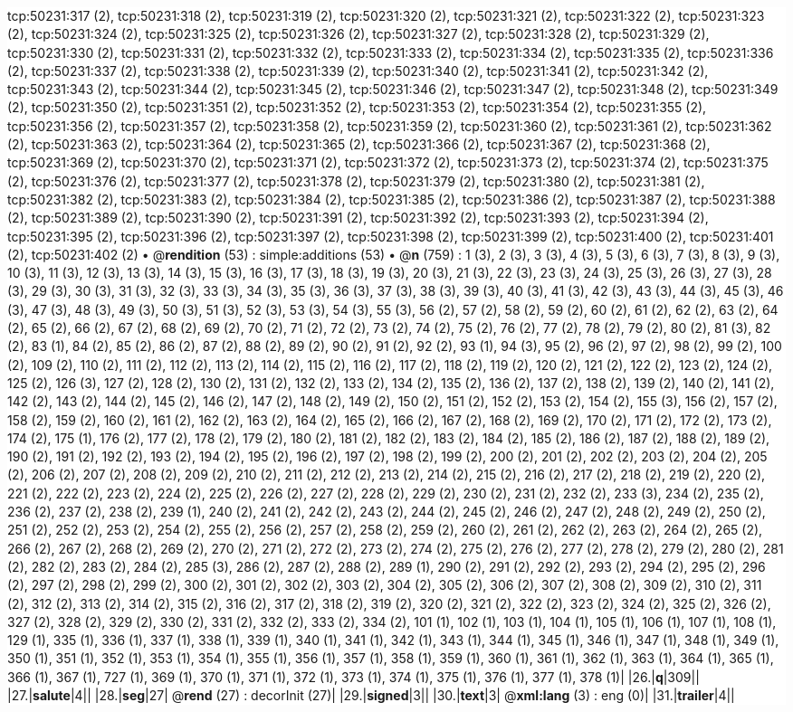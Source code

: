 tcp:50231:317 (2), tcp:50231:318 (2), tcp:50231:319 (2), tcp:50231:320 (2), tcp:50231:321 (2), tcp:50231:322 (2), tcp:50231:323 (2), tcp:50231:324 (2), tcp:50231:325 (2), tcp:50231:326 (2), tcp:50231:327 (2), tcp:50231:328 (2), tcp:50231:329 (2), tcp:50231:330 (2), tcp:50231:331 (2), tcp:50231:332 (2), tcp:50231:333 (2), tcp:50231:334 (2), tcp:50231:335 (2), tcp:50231:336 (2), tcp:50231:337 (2), tcp:50231:338 (2), tcp:50231:339 (2), tcp:50231:340 (2), tcp:50231:341 (2), tcp:50231:342 (2), tcp:50231:343 (2), tcp:50231:344 (2), tcp:50231:345 (2), tcp:50231:346 (2), tcp:50231:347 (2), tcp:50231:348 (2), tcp:50231:349 (2), tcp:50231:350 (2), tcp:50231:351 (2), tcp:50231:352 (2), tcp:50231:353 (2), tcp:50231:354 (2), tcp:50231:355 (2), tcp:50231:356 (2), tcp:50231:357 (2), tcp:50231:358 (2), tcp:50231:359 (2), tcp:50231:360 (2), tcp:50231:361 (2), tcp:50231:362 (2), tcp:50231:363 (2), tcp:50231:364 (2), tcp:50231:365 (2), tcp:50231:366 (2), tcp:50231:367 (2), tcp:50231:368 (2), tcp:50231:369 (2), tcp:50231:370 (2), tcp:50231:371 (2), tcp:50231:372 (2), tcp:50231:373 (2), tcp:50231:374 (2), tcp:50231:375 (2), tcp:50231:376 (2), tcp:50231:377 (2), tcp:50231:378 (2), tcp:50231:379 (2), tcp:50231:380 (2), tcp:50231:381 (2), tcp:50231:382 (2), tcp:50231:383 (2), tcp:50231:384 (2), tcp:50231:385 (2), tcp:50231:386 (2), tcp:50231:387 (2), tcp:50231:388 (2), tcp:50231:389 (2), tcp:50231:390 (2), tcp:50231:391 (2), tcp:50231:392 (2), tcp:50231:393 (2), tcp:50231:394 (2), tcp:50231:395 (2), tcp:50231:396 (2), tcp:50231:397 (2), tcp:50231:398 (2), tcp:50231:399 (2), tcp:50231:400 (2), tcp:50231:401 (2), tcp:50231:402 (2)  •  @__rendition__ (53) : simple:additions (53)  •  @__n__ (759) : 1 (3), 2 (3), 3 (3), 4 (3), 5 (3), 6 (3), 7 (3), 8 (3), 9 (3), 10 (3), 11 (3), 12 (3), 13 (3), 14 (3), 15 (3), 16 (3), 17 (3), 18 (3), 19 (3), 20 (3), 21 (3), 22 (3), 23 (3), 24 (3), 25 (3), 26 (3), 27 (3), 28 (3), 29 (3), 30 (3), 31 (3), 32 (3), 33 (3), 34 (3), 35 (3), 36 (3), 37 (3), 38 (3), 39 (3), 40 (3), 41 (3), 42 (3), 43 (3), 44 (3), 45 (3), 46 (3), 47 (3), 48 (3), 49 (3), 50 (3), 51 (3), 52 (3), 53 (3), 54 (3), 55 (3), 56 (2), 57 (2), 58 (2), 59 (2), 60 (2), 61 (2), 62 (2), 63 (2), 64 (2), 65 (2), 66 (2), 67 (2), 68 (2), 69 (2), 70 (2), 71 (2), 72 (2), 73 (2), 74 (2), 75 (2), 76 (2), 77 (2), 78 (2), 79 (2), 80 (2), 81 (3), 82 (2), 83 (1), 84 (2), 85 (2), 86 (2), 87 (2), 88 (2), 89 (2), 90 (2), 91 (2), 92 (2), 93 (1), 94 (3), 95 (2), 96 (2), 97 (2), 98 (2), 99 (2), 100 (2), 109 (2), 110 (2), 111 (2), 112 (2), 113 (2), 114 (2), 115 (2), 116 (2), 117 (2), 118 (2), 119 (2), 120 (2), 121 (2), 122 (2), 123 (2), 124 (2), 125 (2), 126 (3), 127 (2), 128 (2), 130 (2), 131 (2), 132 (2), 133 (2), 134 (2), 135 (2), 136 (2), 137 (2), 138 (2), 139 (2), 140 (2), 141 (2), 142 (2), 143 (2), 144 (2), 145 (2), 146 (2), 147 (2), 148 (2), 149 (2), 150 (2), 151 (2), 152 (2), 153 (2), 154 (2), 155 (3), 156 (2), 157 (2), 158 (2), 159 (2), 160 (2), 161 (2), 162 (2), 163 (2), 164 (2), 165 (2), 166 (2), 167 (2), 168 (2), 169 (2), 170 (2), 171 (2), 172 (2), 173 (2), 174 (2), 175 (1), 176 (2), 177 (2), 178 (2), 179 (2), 180 (2), 181 (2), 182 (2), 183 (2), 184 (2), 185 (2), 186 (2), 187 (2), 188 (2), 189 (2), 190 (2), 191 (2), 192 (2), 193 (2), 194 (2), 195 (2), 196 (2), 197 (2), 198 (2), 199 (2), 200 (2), 201 (2), 202 (2), 203 (2), 204 (2), 205 (2), 206 (2), 207 (2), 208 (2), 209 (2), 210 (2), 211 (2), 212 (2), 213 (2), 214 (2), 215 (2), 216 (2), 217 (2), 218 (2), 219 (2), 220 (2), 221 (2), 222 (2), 223 (2), 224 (2), 225 (2), 226 (2), 227 (2), 228 (2), 229 (2), 230 (2), 231 (2), 232 (2), 233 (3), 234 (2), 235 (2), 236 (2), 237 (2), 238 (2), 239 (1), 240 (2), 241 (2), 242 (2), 243 (2), 244 (2), 245 (2), 246 (2), 247 (2), 248 (2), 249 (2), 250 (2), 251 (2), 252 (2), 253 (2), 254 (2), 255 (2), 256 (2), 257 (2), 258 (2), 259 (2), 260 (2), 261 (2), 262 (2), 263 (2), 264 (2), 265 (2), 266 (2), 267 (2), 268 (2), 269 (2), 270 (2), 271 (2), 272 (2), 273 (2), 274 (2), 275 (2), 276 (2), 277 (2), 278 (2), 279 (2), 280 (2), 281 (2), 282 (2), 283 (2), 284 (2), 285 (3), 286 (2), 287 (2), 288 (2), 289 (1), 290 (2), 291 (2), 292 (2), 293 (2), 294 (2), 295 (2), 296 (2), 297 (2), 298 (2), 299 (2), 300 (2), 301 (2), 302 (2), 303 (2), 304 (2), 305 (2), 306 (2), 307 (2), 308 (2), 309 (2), 310 (2), 311 (2), 312 (2), 313 (2), 314 (2), 315 (2), 316 (2), 317 (2), 318 (2), 319 (2), 320 (2), 321 (2), 322 (2), 323 (2), 324 (2), 325 (2), 326 (2), 327 (2), 328 (2), 329 (2), 330 (2), 331 (2), 332 (2), 333 (2), 334 (2), 101 (1), 102 (1), 103 (1), 104 (1), 105 (1), 106 (1), 107 (1), 108 (1), 129 (1), 335 (1), 336 (1), 337 (1), 338 (1), 339 (1), 340 (1), 341 (1), 342 (1), 343 (1), 344 (1), 345 (1), 346 (1), 347 (1), 348 (1), 349 (1), 350 (1), 351 (1), 352 (1), 353 (1), 354 (1), 355 (1), 356 (1), 357 (1), 358 (1), 359 (1), 360 (1), 361 (1), 362 (1), 363 (1), 364 (1), 365 (1), 366 (1), 367 (1), 727 (1), 369 (1), 370 (1), 371 (1), 372 (1), 373 (1), 374 (1), 375 (1), 376 (1), 377 (1), 378 (1)|
|26.|__q__|309||
|27.|__salute__|4||
|28.|__seg__|27| @__rend__ (27) : decorInit (27)|
|29.|__signed__|3||
|30.|__text__|3| @__xml:lang__ (3) : eng (0)|
|31.|__trailer__|4||
